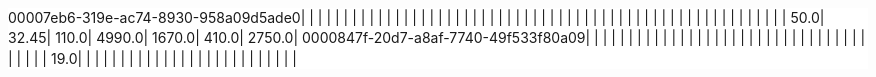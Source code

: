 00007eb6-319e-ac74-8930-958a09d5ade0|                   |              |                     |                    |                    |                   |                     |                                       |                                  |                                         |                                        |                                        |                                       |                                         |                                             |                                        |                                               |                                              |                                              |                                             |                                               |                            |                                  |                            |                       |                              |                             |                             |                            |                              |                                         |                                    |                                           |                                          |                                          |                                         |                                           |                                 |                                   |                                  |                                 |                                   |                                                  |                                             |                                                    |                                                   |                                                   |                                                  |                                                    |                                |                           |                                  |                                 |                                 |                                |                                  |                            50.0|                      32.45|                             110.0|                           4990.0|                           1670.0|                           410.0|                            2750.0|
0000847f-20d7-a8af-7740-49f533f80a09|                   |              |                     |                    |                    |                   |                     |                                       |                                  |                                         |                                        |                                        |                                       |                                         |                                             |                                        |                                               |                                              |                                              |                                             |                                               |                            |                                  |                            |                       |                              |                             |                             |                            |                              |                                         |                                    |                                           |                                          |                                          |                                         |                                           |                             19.0|                                   |                                  |                                 |                                   |                                                  |                                             |                                                    |                                                   |                                                   |                                                  |                                                    |                                |                           |                                  |                                 |                                 |                                |                                  |                                |                           |                                  |                                 |                                 |                                |                                  |